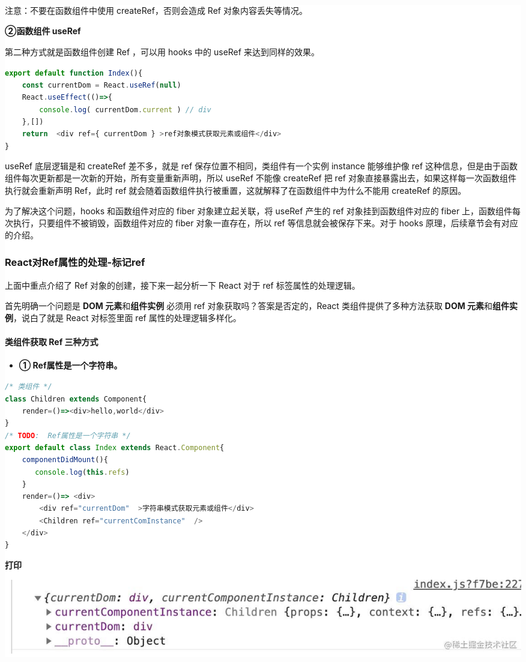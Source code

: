 注意：不要在函数组件中使用 createRef，否则会造成 Ref 对象内容丢失等情况。


**②函数组件 useRef**

第二种方式就是函数组件创建 Ref ，可以用 hooks 中的 useRef 来达到同样的效果。

````js
export default function Index(){
    const currentDom = React.useRef(null)
    React.useEffect(()=>{
        console.log( currentDom.current ) // div
    },[])
    return  <div ref={ currentDom } >ref对象模式获取元素或组件</div>
}
````

useRef 底层逻辑是和 createRef 差不多，就是 ref 保存位置不相同，类组件有一个实例 instance 能够维护像 ref 这种信息，但是由于函数组件每次更新都是一次新的开始，所有变量重新声明，所以 useRef 不能像 createRef 把 ref 对象直接暴露出去，如果这样每一次函数组件执行就会重新声明 Ref，此时 ref 就会随着函数组件执行被重置，这就解释了在函数组件中为什么不能用 createRef 的原因。

为了解决这个问题，hooks 和函数组件对应的 fiber 对象建立起关联，将 useRef 产生的 ref 对象挂到函数组件对应的 fiber 上，函数组件每次执行，只要组件不被销毁，函数组件对应的 fiber 对象一直存在，所以 ref 等信息就会被保存下来。对于 hooks 原理，后续章节会有对应的介绍。

### React对Ref属性的处理-标记ref

上面中重点介绍了 Ref 对象的创建，接下来一起分析一下 React 对于 ref 标签属性的处理逻辑。

首先明确一个问题是 **DOM 元素**和**组件实例** 必须用 ref 对象获取吗？答案是否定的，React 类组件提供了多种方法获取 **DOM 元素**和**组件实例**，说白了就是 React 对标签里面 ref 属性的处理逻辑多样化。

#### 类组件获取 Ref 三种方式

* **① Ref属性是一个字符串。**

````js
/* 类组件 */
class Children extends Component{  
    render=()=><div>hello,world</div>
}
/* TODO:  Ref属性是一个字符串 */
export default class Index extends React.Component{
    componentDidMount(){
       console.log(this.refs)
    }
    render=()=> <div>
        <div ref="currentDom"  >字符串模式获取元素或组件</div>
        <Children ref="currentComInstance"  />
    </div>
}
````

**打印**


![ref1.jpg](img/7/2.jpg)
